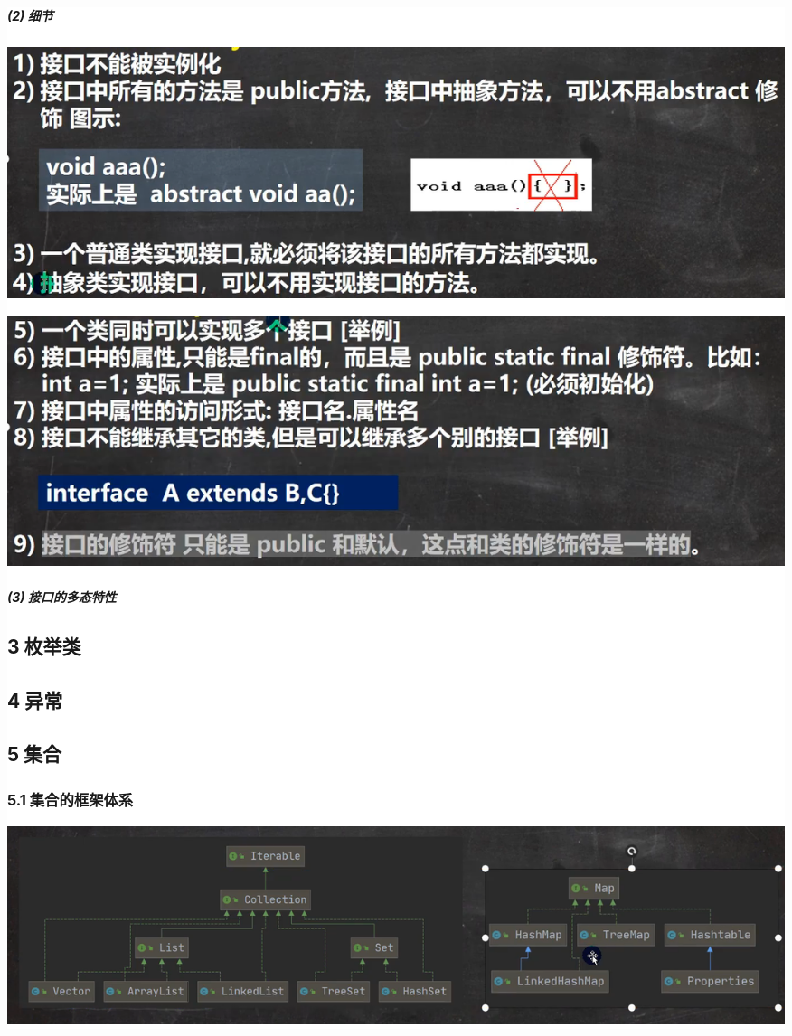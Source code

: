 ##### (2) 细节

![图2-31 接口细节1](images/2024-03-04-20-32-32.png)

![图2-32 接口细节2](images/2024-03-04-20-39-21.png)

##### (3) 接口的多态特性

## 3 枚举类   

## 4 异常

## 5 集合

### 5.1 集合的框架体系

![图5-1-1 集合框架的简单示意图](images/2024-03-05-11-16-58.png)

